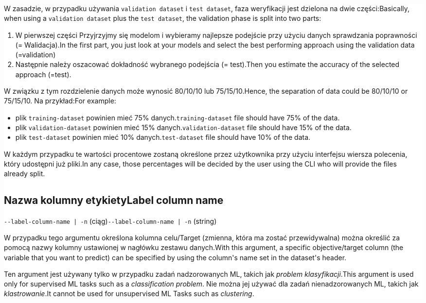 <span data-ttu-id="fb130-153">W zasadzie, w przypadku używania `validation dataset` i `test dataset`, faza weryfikacji jest dzielona na dwie części:</span><span class="sxs-lookup"><span data-stu-id="fb130-153">Basically, when using a `validation dataset` plus the `test dataset`, the validation phase is split into two parts:</span></span>

1. <span data-ttu-id="fb130-154">W pierwszej części Przyjrzyjmy się modelom i wybieramy najlepsze podejście przy użyciu danych sprawdzania poprawności (= Walidacja).</span><span class="sxs-lookup"><span data-stu-id="fb130-154">In the first part, you just look at your models and select the best performing approach using the validation data (=validation)</span></span>
2. <span data-ttu-id="fb130-155">Następnie należy oszacować dokładność wybranego podejścia (= test).</span><span class="sxs-lookup"><span data-stu-id="fb130-155">Then you estimate the accuracy of the selected approach (=test).</span></span>

<span data-ttu-id="fb130-156">W związku z tym rozdzielenie danych może wynosić 80/10/10 lub 75/15/10.</span><span class="sxs-lookup"><span data-stu-id="fb130-156">Hence, the separation of data could be 80/10/10 or 75/15/10.</span></span> <span data-ttu-id="fb130-157">Na przykład:</span><span class="sxs-lookup"><span data-stu-id="fb130-157">For example:</span></span>

- <span data-ttu-id="fb130-158">plik `training-dataset` powinien mieć 75% danych.</span><span class="sxs-lookup"><span data-stu-id="fb130-158">`training-dataset` file should have 75% of the data.</span></span>
- <span data-ttu-id="fb130-159">plik `validation-dataset` powinien mieć 15% danych.</span><span class="sxs-lookup"><span data-stu-id="fb130-159">`validation-dataset` file should have 15% of the data.</span></span>
- <span data-ttu-id="fb130-160">plik `test-dataset` powinien mieć 10% danych.</span><span class="sxs-lookup"><span data-stu-id="fb130-160">`test-dataset` file should have 10% of the data.</span></span>

<span data-ttu-id="fb130-161">W każdym przypadku te wartości procentowe zostaną określone przez użytkownika przy użyciu interfejsu wiersza polecenia, który udostępni już pliki.</span><span class="sxs-lookup"><span data-stu-id="fb130-161">In any case, those percentages will be decided by the user using the CLI who will provide the files already split.</span></span>

## <a name="label-column-name"></a><span data-ttu-id="fb130-162">Nazwa kolumny etykiety</span><span class="sxs-lookup"><span data-stu-id="fb130-162">Label column name</span></span>

<span data-ttu-id="fb130-163">`--label-column-name | -n` (ciąg)</span><span class="sxs-lookup"><span data-stu-id="fb130-163">`--label-column-name | -n` (string)</span></span>

<span data-ttu-id="fb130-164">W przypadku tego argumentu określona kolumna celu/Target (zmienna, która ma zostać przewidywalna) można określić za pomocą nazwy kolumny ustawionej w nagłówku zestawu danych.</span><span class="sxs-lookup"><span data-stu-id="fb130-164">With this argument, a specific objective/target column (the variable that you want to predict) can be specified by using the column's name set in the dataset's header.</span></span>

<span data-ttu-id="fb130-165">Ten argument jest używany tylko w przypadku zadań nadzorowanych ML, takich jak *problem klasyfikacji*.</span><span class="sxs-lookup"><span data-stu-id="fb130-165">This argument is used only for supervised ML tasks such as a *classification problem*.</span></span> <span data-ttu-id="fb130-166">Nie można jej używać dla zadań nienadzorowanych ML, takich jak *klastrowanie*.</span><span class="sxs-lookup"><span data-stu-id="fb130-166">It cannot be used for unsupervised ML Tasks such as *clustering*.</span></span>
